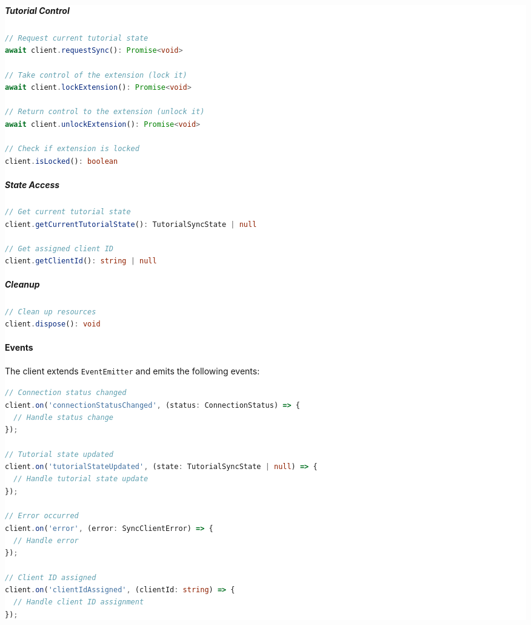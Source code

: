 ##### Tutorial Control

```typescript
// Request current tutorial state
await client.requestSync(): Promise<void>

// Take control of the extension (lock it)
await client.lockExtension(): Promise<void>

// Return control to the extension (unlock it)
await client.unlockExtension(): Promise<void>

// Check if extension is locked
client.isLocked(): boolean
```

##### State Access

```typescript
// Get current tutorial state
client.getCurrentTutorialState(): TutorialSyncState | null

// Get assigned client ID
client.getClientId(): string | null
```

##### Cleanup

```typescript
// Clean up resources
client.dispose(): void
```

#### Events

The client extends `EventEmitter` and emits the following events:

```typescript
// Connection status changed
client.on('connectionStatusChanged', (status: ConnectionStatus) => {
  // Handle status change
});

// Tutorial state updated
client.on('tutorialStateUpdated', (state: TutorialSyncState | null) => {
  // Handle tutorial state update
});

// Error occurred
client.on('error', (error: SyncClientError) => {
  // Handle error
});

// Client ID assigned
client.on('clientIdAssigned', (clientId: string) => {
  // Handle client ID assignment
});
```
